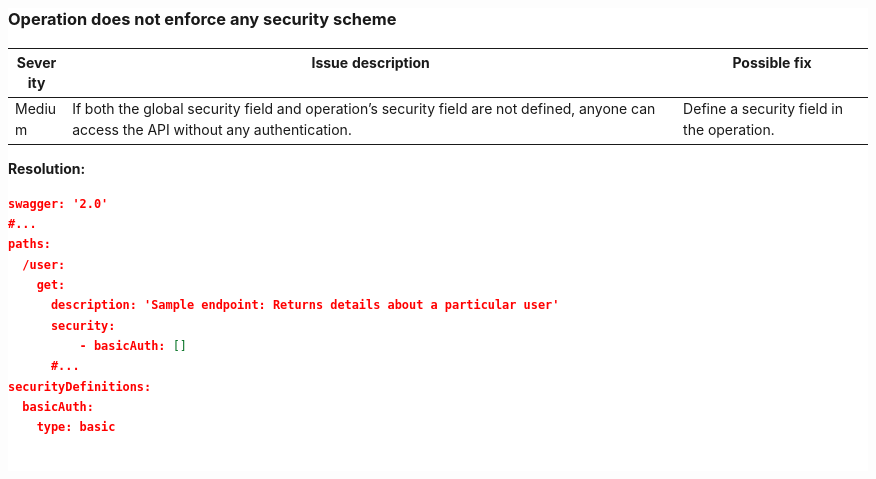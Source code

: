 ### Operation does not enforce any security scheme

| Severity | Issue description | Possible fix |
| ----------- | ----------- | ----------- |
| Medium |  If both the global security field and operation’s security field are not defined, anyone can access the API without any authentication. | Define a security field in the operation. |

**Resolution:**

```json
swagger: '2.0'
#...
paths:
  /user:
    get:
      description: 'Sample endpoint: Returns details about a particular user'
      security:
          - basicAuth: []
      #...
securityDefinitions:
  basicAuth:
    type: basic
```

&nbsp;
